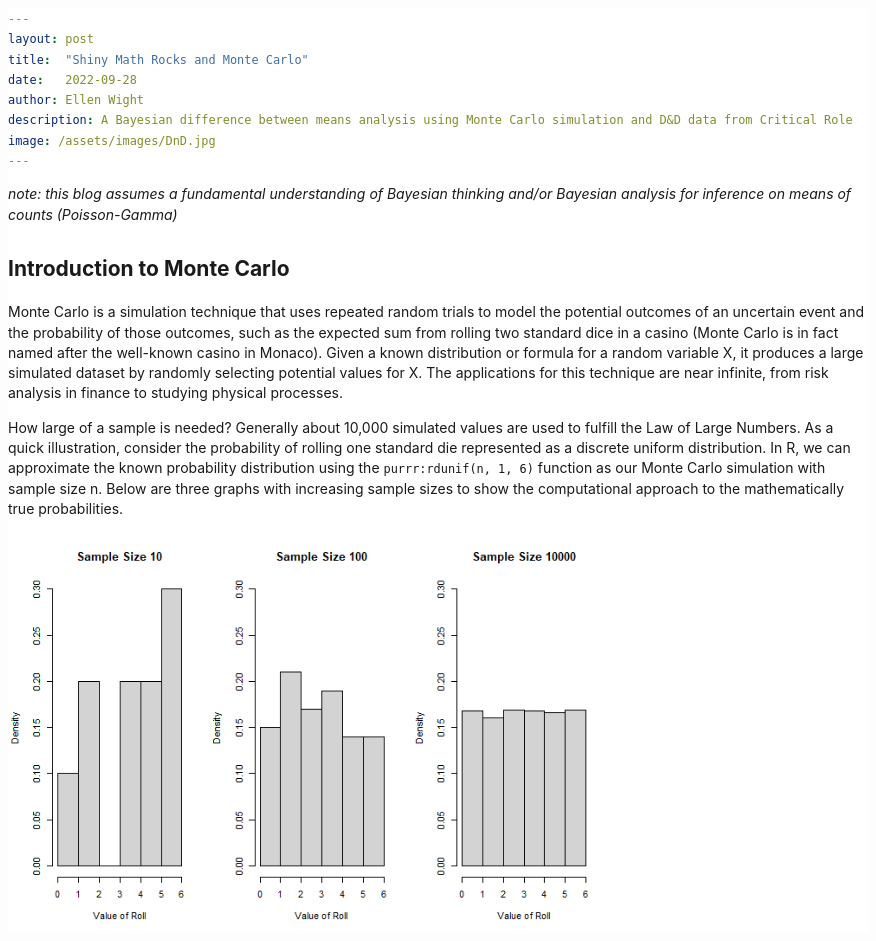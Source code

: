 ```yaml
---
layout: post
title:  "Shiny Math Rocks and Monte Carlo"
date:   2022-09-28
author: Ellen Wight
description: A Bayesian difference between means analysis using Monte Carlo simulation and D&D data from Critical Role
image: /assets/images/DnD.jpg
---
```


_note: this blog assumes a fundamental understanding of Bayesian thinking and/or Bayesian analysis for inference on means of counts (Poisson-Gamma)_

## Introduction to Monte Carlo
Monte Carlo is a simulation technique that uses repeated random trials to model the potential outcomes of an uncertain event and the probability of those outcomes, such as the expected sum from rolling two standard dice in a casino (Monte Carlo is in fact named after the well-known casino in Monaco). Given a known distribution or formula for a random variable X, it produces a large simulated dataset by randomly selecting potential values for X. The applications for this technique are near infinite, from risk analysis in finance to studying physical processes.

How large of a sample is needed? Generally about 10,000 simulated values are used to fulfill the Law of Large Numbers. As a quick illustration, consider the probability of rolling one standard die represented as a discrete uniform distribution. In R, we can approximate the known probability distribution using the `purrr:rdunif(n, 1, 6)` function as our Monte Carlo simulation with sample size n. Below are three graphs with increasing sample sizes to show the computational approach to the mathematically true probabilities.

<img src="https://github.com/emwight/notes-from-a-statistician/raw/main/assets/images/rolls.png" height="400" align="middle"/>

